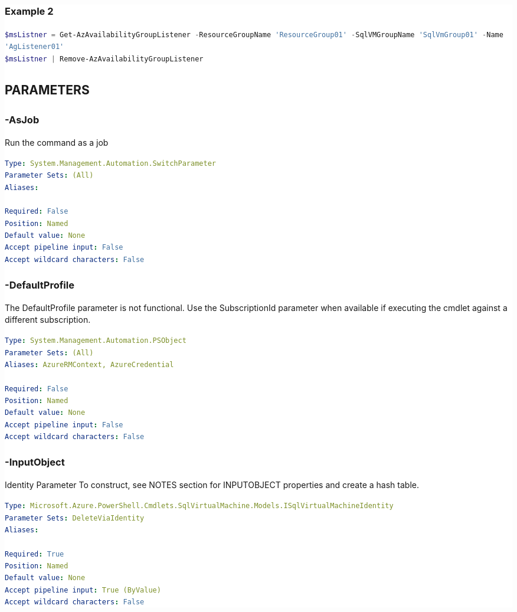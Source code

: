 ### Example 2
```powershell
$msListner = Get-AzAvailabilityGroupListener -ResourceGroupName 'ResourceGroup01' -SqlVMGroupName 'SqlVmGroup01' -Name 'AgListener01'
$msListner | Remove-AzAvailabilityGroupListener
```

## PARAMETERS

### -AsJob
Run the command as a job

```yaml
Type: System.Management.Automation.SwitchParameter
Parameter Sets: (All)
Aliases:

Required: False
Position: Named
Default value: None
Accept pipeline input: False
Accept wildcard characters: False
```

### -DefaultProfile
The DefaultProfile parameter is not functional.
Use the SubscriptionId parameter when available if executing the cmdlet against a different subscription.

```yaml
Type: System.Management.Automation.PSObject
Parameter Sets: (All)
Aliases: AzureRMContext, AzureCredential

Required: False
Position: Named
Default value: None
Accept pipeline input: False
Accept wildcard characters: False
```

### -InputObject
Identity Parameter
To construct, see NOTES section for INPUTOBJECT properties and create a hash table.

```yaml
Type: Microsoft.Azure.PowerShell.Cmdlets.SqlVirtualMachine.Models.ISqlVirtualMachineIdentity
Parameter Sets: DeleteViaIdentity
Aliases:

Required: True
Position: Named
Default value: None
Accept pipeline input: True (ByValue)
Accept wildcard characters: False
```
